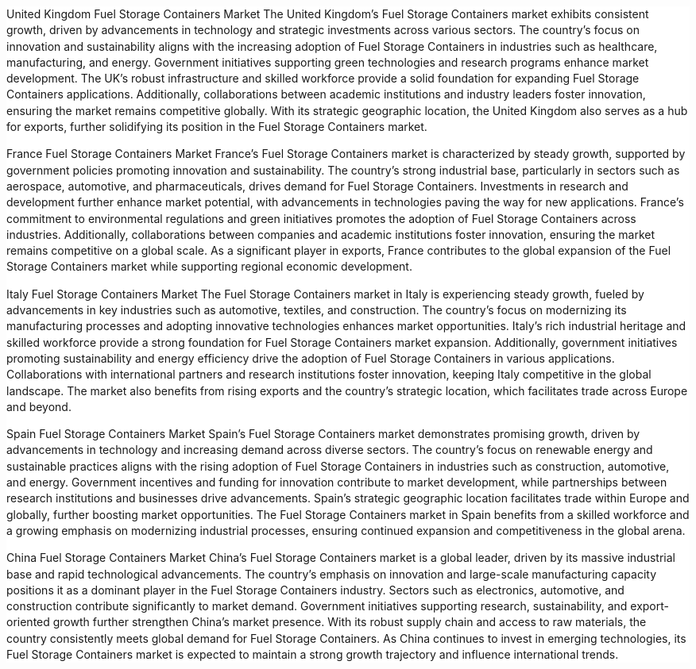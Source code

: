 United Kingdom Fuel Storage Containers Market
The United Kingdom’s Fuel Storage Containers market exhibits consistent growth, driven by advancements in technology and strategic investments across various sectors. The country’s focus on innovation and sustainability aligns with the increasing adoption of Fuel Storage Containers in industries such as healthcare, manufacturing, and energy. Government initiatives supporting green technologies and research programs enhance market development. The UK’s robust infrastructure and skilled workforce provide a solid foundation for expanding Fuel Storage Containers applications. Additionally, collaborations between academic institutions and industry leaders foster innovation, ensuring the market remains competitive globally. With its strategic geographic location, the United Kingdom also serves as a hub for exports, further solidifying its position in the Fuel Storage Containers market.

France Fuel Storage Containers Market
France’s Fuel Storage Containers market is characterized by steady growth, supported by government policies promoting innovation and sustainability. The country’s strong industrial base, particularly in sectors such as aerospace, automotive, and pharmaceuticals, drives demand for Fuel Storage Containers. Investments in research and development further enhance market potential, with advancements in technologies paving the way for new applications. France’s commitment to environmental regulations and green initiatives promotes the adoption of Fuel Storage Containers across industries. Additionally, collaborations between companies and academic institutions foster innovation, ensuring the market remains competitive on a global scale. As a significant player in exports, France contributes to the global expansion of the Fuel Storage Containers market while supporting regional economic development.

Italy Fuel Storage Containers Market
The Fuel Storage Containers market in Italy is experiencing steady growth, fueled by advancements in key industries such as automotive, textiles, and construction. The country’s focus on modernizing its manufacturing processes and adopting innovative technologies enhances market opportunities. Italy’s rich industrial heritage and skilled workforce provide a strong foundation for Fuel Storage Containers market expansion. Additionally, government initiatives promoting sustainability and energy efficiency drive the adoption of Fuel Storage Containers in various applications. Collaborations with international partners and research institutions foster innovation, keeping Italy competitive in the global landscape. The market also benefits from rising exports and the country’s strategic location, which facilitates trade across Europe and beyond.

Spain Fuel Storage Containers Market
Spain’s Fuel Storage Containers market demonstrates promising growth, driven by advancements in technology and increasing demand across diverse sectors. The country’s focus on renewable energy and sustainable practices aligns with the rising adoption of Fuel Storage Containers in industries such as construction, automotive, and energy. Government incentives and funding for innovation contribute to market development, while partnerships between research institutions and businesses drive advancements. Spain’s strategic geographic location facilitates trade within Europe and globally, further boosting market opportunities. The Fuel Storage Containers market in Spain benefits from a skilled workforce and a growing emphasis on modernizing industrial processes, ensuring continued expansion and competitiveness in the global arena.

China Fuel Storage Containers Market
China’s Fuel Storage Containers market is a global leader, driven by its massive industrial base and rapid technological advancements. The country’s emphasis on innovation and large-scale manufacturing capacity positions it as a dominant player in the Fuel Storage Containers industry. Sectors such as electronics, automotive, and construction contribute significantly to market demand. Government initiatives supporting research, sustainability, and export-oriented growth further strengthen China’s market presence. With its robust supply chain and access to raw materials, the country consistently meets global demand for Fuel Storage Containers. As China continues to invest in emerging technologies, its Fuel Storage Containers market is expected to maintain a strong growth trajectory and influence international trends.
